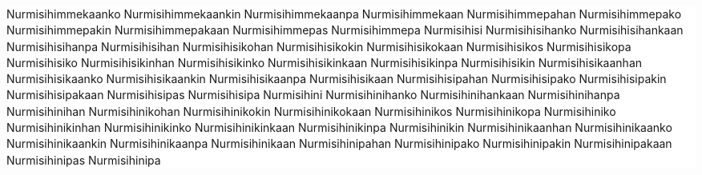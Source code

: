 Nurmisihimmekaanko
Nurmisihimmekaankin
Nurmisihimmekaanpa
Nurmisihimmekaan
Nurmisihimmepahan
Nurmisihimmepako
Nurmisihimmepakin
Nurmisihimmepakaan
Nurmisihimmepas
Nurmisihimmepa
Nurmisihisi
Nurmisihisihanko
Nurmisihisihankaan
Nurmisihisihanpa
Nurmisihisihan
Nurmisihisikohan
Nurmisihisikokin
Nurmisihisikokaan
Nurmisihisikos
Nurmisihisikopa
Nurmisihisiko
Nurmisihisikinhan
Nurmisihisikinko
Nurmisihisikinkaan
Nurmisihisikinpa
Nurmisihisikin
Nurmisihisikaanhan
Nurmisihisikaanko
Nurmisihisikaankin
Nurmisihisikaanpa
Nurmisihisikaan
Nurmisihisipahan
Nurmisihisipako
Nurmisihisipakin
Nurmisihisipakaan
Nurmisihisipas
Nurmisihisipa
Nurmisihini
Nurmisihinihanko
Nurmisihinihankaan
Nurmisihinihanpa
Nurmisihinihan
Nurmisihinikohan
Nurmisihinikokin
Nurmisihinikokaan
Nurmisihinikos
Nurmisihinikopa
Nurmisihiniko
Nurmisihinikinhan
Nurmisihinikinko
Nurmisihinikinkaan
Nurmisihinikinpa
Nurmisihinikin
Nurmisihinikaanhan
Nurmisihinikaanko
Nurmisihinikaankin
Nurmisihinikaanpa
Nurmisihinikaan
Nurmisihinipahan
Nurmisihinipako
Nurmisihinipakin
Nurmisihinipakaan
Nurmisihinipas
Nurmisihinipa